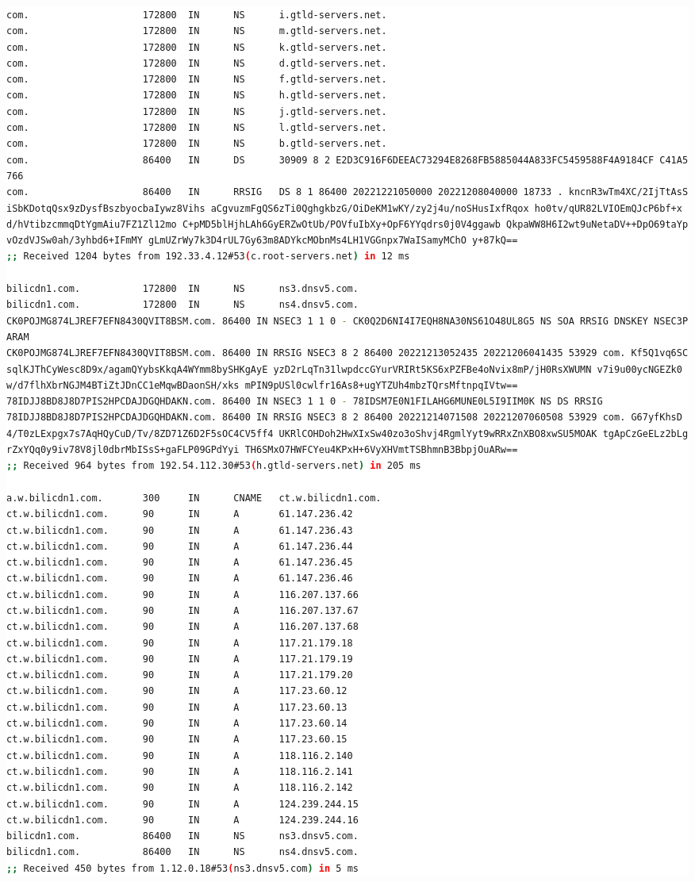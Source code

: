 ```bash
com.                    172800  IN      NS      i.gtld-servers.net.
com.                    172800  IN      NS      m.gtld-servers.net.
com.                    172800  IN      NS      k.gtld-servers.net.
com.                    172800  IN      NS      d.gtld-servers.net.
com.                    172800  IN      NS      f.gtld-servers.net.
com.                    172800  IN      NS      h.gtld-servers.net.
com.                    172800  IN      NS      j.gtld-servers.net.
com.                    172800  IN      NS      l.gtld-servers.net.
com.                    172800  IN      NS      b.gtld-servers.net.
com.                    86400   IN      DS      30909 8 2 E2D3C916F6DEEAC73294E8268FB5885044A833FC5459588F4A9184CF C41A5766
com.                    86400   IN      RRSIG   DS 8 1 86400 20221221050000 20221208040000 18733 . kncnR3wTm4XC/2IjTtAsSiSbKDotqQsx9zDysfBszbyocbaIywz8Vihs aCgvuzmFgQS6zTi0QghgkbzG/OiDeKM1wKY/zy2j4u/noSHusIxfRqox ho0tv/qUR82LVIOEmQJcP6bf+xd/hVtibzcmmqDtYgmAiu7FZ1Zl12mo C+pMD5blHjhLAh6GyERZwOtUb/POVfuIbXy+OpF6YYqdrs0j0V4ggawb QkpaWW8H6I2wt9uNetaDV++DpO69taYpvOzdVJSw0ah/3yhbd6+IFmMY gLmUZrWy7k3D4rUL7Gy63m8ADYkcMObnMs4LH1VGGnpx7WaISamyMChO y+87kQ==
;; Received 1204 bytes from 192.33.4.12#53(c.root-servers.net) in 12 ms

bilicdn1.com.           172800  IN      NS      ns3.dnsv5.com.
bilicdn1.com.           172800  IN      NS      ns4.dnsv5.com.
CK0POJMG874LJREF7EFN8430QVIT8BSM.com. 86400 IN NSEC3 1 1 0 - CK0Q2D6NI4I7EQH8NA30NS61O48UL8G5 NS SOA RRSIG DNSKEY NSEC3PARAM
CK0POJMG874LJREF7EFN8430QVIT8BSM.com. 86400 IN RRSIG NSEC3 8 2 86400 20221213052435 20221206041435 53929 com. Kf5Q1vq6SCsqlKJThCyWesc8D9x/agamQYybsKkqA4WYmm8bySHKgAyE yzD2rLqTn31lwpdccGYurVRIRt5KS6xPZFBe4oNvix8mP/jH0RsXWUMN v7i9u00ycNGEZk0w/d7flhXbrNGJM4BTiZtJDnCC1eMqwBDaonSH/xks mPIN9pUSl0cwlfr16As8+ugYTZUh4mbzTQrsMftnpqIVtw==
78IDJJ8BD8J8D7PIS2HPCDAJDGQHDAKN.com. 86400 IN NSEC3 1 1 0 - 78IDSM7E0N1FILAHG6MUNE0L5I9IIM0K NS DS RRSIG
78IDJJ8BD8J8D7PIS2HPCDAJDGQHDAKN.com. 86400 IN RRSIG NSEC3 8 2 86400 20221214071508 20221207060508 53929 com. G67yfKhsD4/T0zLExpgx7s7AqHQyCuD/Tv/8ZD71Z6D2F5sOC4CV5ff4 UKRlCOHDoh2HwXIxSw40zo3oShvj4RgmlYyt9wRRxZnXBO8xwSU5MOAK tgApCzGeELz2bLgrZxYQq0y9iv78V8jl0dbrMbISsS+gaFLP09GPdYyi TH6SMxO7HWFCYeu4KPxH+6VyXHVmtTSBhmnB3BbpjOuARw==
;; Received 964 bytes from 192.54.112.30#53(h.gtld-servers.net) in 205 ms

a.w.bilicdn1.com.       300     IN      CNAME   ct.w.bilicdn1.com.
ct.w.bilicdn1.com.      90      IN      A       61.147.236.42
ct.w.bilicdn1.com.      90      IN      A       61.147.236.43
ct.w.bilicdn1.com.      90      IN      A       61.147.236.44
ct.w.bilicdn1.com.      90      IN      A       61.147.236.45
ct.w.bilicdn1.com.      90      IN      A       61.147.236.46
ct.w.bilicdn1.com.      90      IN      A       116.207.137.66
ct.w.bilicdn1.com.      90      IN      A       116.207.137.67
ct.w.bilicdn1.com.      90      IN      A       116.207.137.68
ct.w.bilicdn1.com.      90      IN      A       117.21.179.18
ct.w.bilicdn1.com.      90      IN      A       117.21.179.19
ct.w.bilicdn1.com.      90      IN      A       117.21.179.20
ct.w.bilicdn1.com.      90      IN      A       117.23.60.12
ct.w.bilicdn1.com.      90      IN      A       117.23.60.13
ct.w.bilicdn1.com.      90      IN      A       117.23.60.14
ct.w.bilicdn1.com.      90      IN      A       117.23.60.15
ct.w.bilicdn1.com.      90      IN      A       118.116.2.140
ct.w.bilicdn1.com.      90      IN      A       118.116.2.141
ct.w.bilicdn1.com.      90      IN      A       118.116.2.142
ct.w.bilicdn1.com.      90      IN      A       124.239.244.15
ct.w.bilicdn1.com.      90      IN      A       124.239.244.16
bilicdn1.com.           86400   IN      NS      ns3.dnsv5.com.
bilicdn1.com.           86400   IN      NS      ns4.dnsv5.com.
;; Received 450 bytes from 1.12.0.18#53(ns3.dnsv5.com) in 5 ms

```
